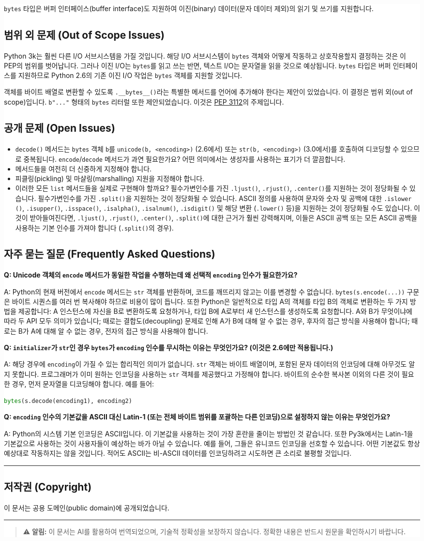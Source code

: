 `bytes` 타입은 버퍼 인터페이스(buffer interface)도 지원하여 이진(binary) 데이터(문자 데이터 제외)의 읽기 및 쓰기를 지원합니다.

## 범위 외 문제 (Out of Scope Issues)

Python 3k는 훨씬 다른 I/O 서브시스템을 가질 것입니다. 해당 I/O 서브시스템이 `bytes` 객체와 어떻게 작동하고 상호작용할지 결정하는 것은 이 PEP의 범위를 벗어납니다. 그러나 이진 I/O는 `bytes`를 읽고 쓰는 반면, 텍스트 I/O는 문자열을 읽을 것으로 예상됩니다. `bytes` 타입은 버퍼 인터페이스를 지원하므로 Python 2.6의 기존 이진 I/O 작업은 `bytes` 객체를 지원할 것입니다.

객체를 바이트 배열로 변환할 수 있도록 `.__bytes__()`라는 특별한 메서드를 언어에 추가해야 한다는 제안이 있었습니다. 이 결정은 범위 외(out of scope)입니다. `b"..."` 형태의 `bytes` 리터럴 또한 제안되었습니다. 이것은 [PEP 3112](https://peps.python.org/pep-3112/)의 주제입니다.

## 공개 문제 (Open Issues)

*   `decode()` 메서드는 `bytes` 객체 `b`를 `unicode(b, <encoding>)` (2.6에서) 또는 `str(b, <encoding>)` (3.0에서)를 호출하여 디코딩할 수 있으므로 중복됩니다. `encode`/`decode` 메서드가 과연 필요한가요? 어떤 의미에서는 생성자를 사용하는 표기가 더 깔끔합니다.
*   메서드들을 여전히 더 신중하게 지정해야 합니다.
*   피클링(pickling) 및 마샬링(marshalling) 지원을 지정해야 합니다.
*   이러한 모든 `list` 메서드들을 실제로 구현해야 할까요? 필수가변인수를 가진 `.ljust()`, `.rjust()`, `.center()`를 지원하는 것이 정당화될 수 있습니다. 필수가변인수를 가진 `.split()`을 지원하는 것이 정당화될 수 있습니다. ASCII 정의를 사용하여 문자와 숫자 및 공백에 대한 `.islower()`, `.isupper()`, `.isspace()`, `.isalpha()`, `.isalnum()`, `.isdigit()` 및 해당 변환 (`.lower()` 등)을 지원하는 것이 정당화될 수도 있습니다. 이것이 받아들여진다면, `.ljust()`, `.rjust()`, `.center()`, `.split()`에 대한 근거가 훨씬 강력해지며, 이들은 ASCII 공백 또는 모든 ASCII 공백을 사용하는 기본 인수를 가져야 합니다 (`.split()`의 경우).

## 자주 묻는 질문 (Frequently Asked Questions)

**Q: Unicode 객체의 `encode` 메서드가 동일한 작업을 수행하는데 왜 선택적 `encoding` 인수가 필요한가요?**

A: Python의 현재 버전에서 `encode` 메서드는 `str` 객체를 반환하며, 코드를 깨뜨리지 않고는 이를 변경할 수 없습니다. `bytes(s.encode(...))` 구문은 바이트 시퀀스를 여러 번 복사해야 하므로 비용이 많이 듭니다. 또한 Python은 일반적으로 타입 A의 객체를 타입 B의 객체로 변환하는 두 가지 방법을 제공합니다: A 인스턴스에 자신을 B로 변환하도록 요청하거나, 타입 B에 A로부터 새 인스턴스를 생성하도록 요청합니다. A와 B가 무엇이냐에 따라 두 API 모두 의미가 있습니다; 때로는 결합도(decoupling) 문제로 인해 A가 B에 대해 알 수 없는 경우, 후자의 접근 방식을 사용해야 합니다; 때로는 B가 A에 대해 알 수 없는 경우, 전자의 접근 방식을 사용해야 합니다.

**Q: `initializer`가 `str`인 경우 `bytes`가 `encoding` 인수를 무시하는 이유는 무엇인가요? (이것은 2.6에만 적용됩니다.)**

A: 해당 경우에 `encoding`이 가질 수 있는 합리적인 의미가 없습니다. `str` 객체는 바이트 배열이며, 포함된 문자 데이터의 인코딩에 대해 아무것도 알지 못합니다. 프로그래머가 이미 원하는 인코딩을 사용하는 `str` 객체를 제공했다고 가정해야 합니다. 바이트의 순수한 복사본 이외의 다른 것이 필요한 경우, 먼저 문자열을 디코딩해야 합니다. 예를 들어:

```python
bytes(s.decode(encoding1), encoding2)
```

**Q: `encoding` 인수의 기본값을 ASCII 대신 Latin-1 (또는 전체 바이트 범위를 포괄하는 다른 인코딩)으로 설정하지 않는 이유는 무엇인가요?**

A: Python의 시스템 기본 인코딩은 ASCII입니다. 이 기본값을 사용하는 것이 가장 혼란을 줄이는 방법인 것 같습니다. 또한 Py3k에서는 Latin-1을 기본값으로 사용하는 것이 사용자들이 예상하는 바가 아닐 수 있습니다. 예를 들어, 그들은 유니코드 인코딩을 선호할 수 있습니다. 어떤 기본값도 항상 예상대로 작동하지는 않을 것입니다. 적어도 ASCII는 비-ASCII 데이터를 인코딩하려고 시도하면 큰 소리로 불평할 것입니다.

---

## 저작권 (Copyright)

이 문서는 공용 도메인(public domain)에 공개되었습니다.

---

> ⚠️ **알림:** 이 문서는 AI를 활용하여 번역되었으며, 기술적 정확성을 보장하지 않습니다. 정확한 내용은 반드시 원문을 확인하시기 바랍니다.